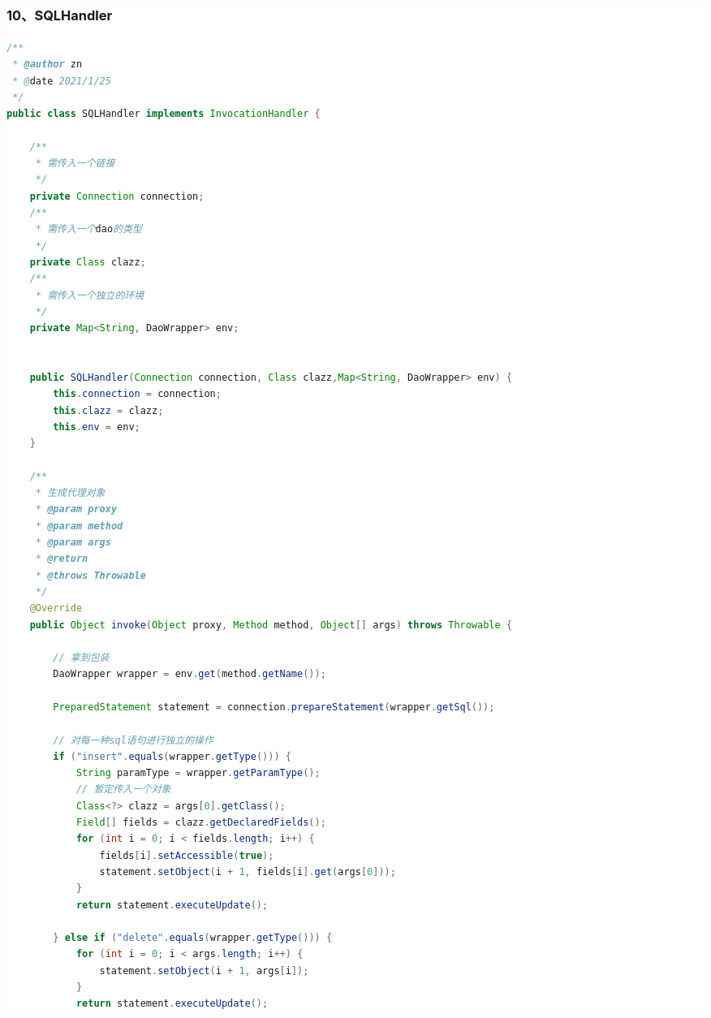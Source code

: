 ### 10、SQLHandler

```java
/**
 * @author zn
 * @date 2021/1/25
 */
public class SQLHandler implements InvocationHandler {

    /**
     * 需传入一个链接
     */
    private Connection connection;
    /**
     * 需传入一个dao的类型
     */
    private Class clazz;
    /**
     * 需传入一个独立的环境
     */
    private Map<String, DaoWrapper> env;


    public SQLHandler(Connection connection, Class clazz,Map<String, DaoWrapper> env) {
        this.connection = connection;
        this.clazz = clazz;
        this.env = env;
    }

    /**
     * 生成代理对象
     * @param proxy
     * @param method
     * @param args
     * @return
     * @throws Throwable
     */
    @Override
    public Object invoke(Object proxy, Method method, Object[] args) throws Throwable {

        // 拿到包装
        DaoWrapper wrapper = env.get(method.getName());

        PreparedStatement statement = connection.prepareStatement(wrapper.getSql());

        // 对每一种sql语句进行独立的操作
        if ("insert".equals(wrapper.getType())) {
            String paramType = wrapper.getParamType();
            // 暂定传入一个对象
            Class<?> clazz = args[0].getClass();
            Field[] fields = clazz.getDeclaredFields();
            for (int i = 0; i < fields.length; i++) {
                fields[i].setAccessible(true);
                statement.setObject(i + 1, fields[i].get(args[0]));
            }
            return statement.executeUpdate();

        } else if ("delete".equals(wrapper.getType())) {
            for (int i = 0; i < args.length; i++) {
                statement.setObject(i + 1, args[i]);
            }
            return statement.executeUpdate();

```